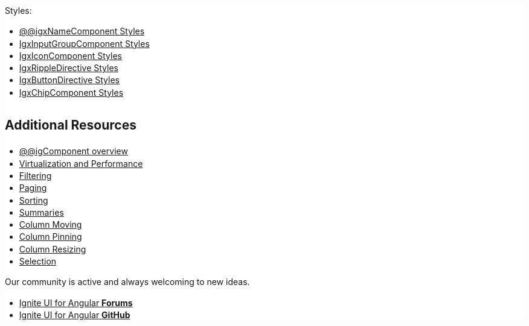 Styles:

* [@@igxNameComponent Styles]({environment:sassApiUrl}/index.html#function-igx-grid-theme)
* [IgxInputGroupComponent Styles]({environment:sassApiUrl}/index.html#function-igx-input-group-theme)
* [IgxIconComponent Styles]({environment:sassApiUrl}/index.html#function-igx-icon-theme)
* [IgxRippleDirective Styles]({environment:sassApiUrl}/index.html#function-igx-ripple-theme)
* [IgxButtonDirective Styles]({environment:sassApiUrl}/index.html#function-igx-button-theme)
* [IgxChipComponent Styles]({environment:sassApiUrl}/index.html#function-igx-chip-theme)

## Additional Resources
<div class="divider--half"></div>

* [@@igComponent overview](@@igMainTopic.md)
* [Virtualization and Performance](virtualization.md)
* [Filtering](filtering.md)
* [Paging](paging.md)
* [Sorting](sorting.md)
* [Summaries](summaries.md)
* [Column Moving](column_moving.md)
* [Column Pinning](column_pinning.md)
* [Column Resizing](column_resizing.md)
* [Selection](selection.md)

<div class="divider--half"></div>
Our community is active and always welcoming to new ideas.

* [Ignite UI for Angular **Forums**](https://www.infragistics.com/community/forums/f/ignite-ui-for-angular)
* [Ignite UI for Angular **GitHub**](https://github.com/IgniteUI/igniteui-angular)
